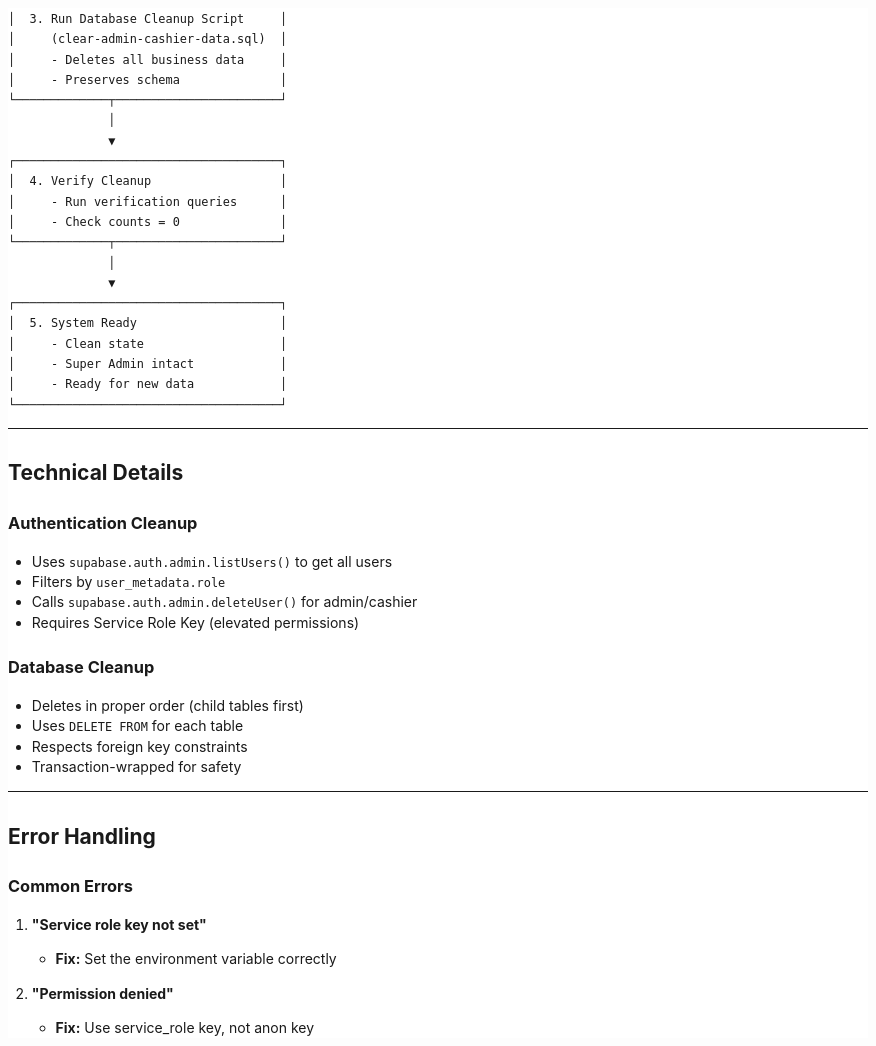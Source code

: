 ```
│  3. Run Database Cleanup Script     │
│     (clear-admin-cashier-data.sql)  │
│     - Deletes all business data     │
│     - Preserves schema              │
└─────────────┬───────────────────────┘
              │
              ▼
┌─────────────────────────────────────┐
│  4. Verify Cleanup                  │
│     - Run verification queries      │
│     - Check counts = 0              │
└─────────────┬───────────────────────┘
              │
              ▼
┌─────────────────────────────────────┐
│  5. System Ready                    │
│     - Clean state                   │
│     - Super Admin intact            │
│     - Ready for new data            │
└─────────────────────────────────────┘
```

---

## Technical Details

### Authentication Cleanup
- Uses `supabase.auth.admin.listUsers()` to get all users
- Filters by `user_metadata.role`
- Calls `supabase.auth.admin.deleteUser()` for admin/cashier
- Requires Service Role Key (elevated permissions)

### Database Cleanup
- Deletes in proper order (child tables first)
- Uses `DELETE FROM` for each table
- Respects foreign key constraints
- Transaction-wrapped for safety

---

## Error Handling

### Common Errors

1. **"Service role key not set"**
   - **Fix:** Set the environment variable correctly

2. **"Permission denied"**
   - **Fix:** Use service_role key, not anon key
